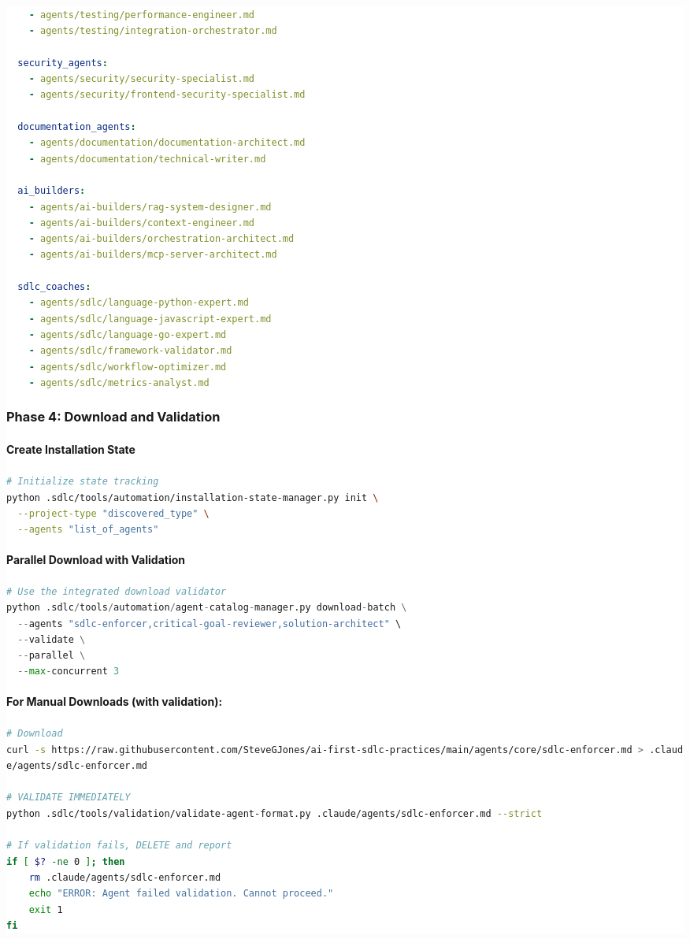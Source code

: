 ```yaml
    - agents/testing/performance-engineer.md
    - agents/testing/integration-orchestrator.md
    
  security_agents:
    - agents/security/security-specialist.md
    - agents/security/frontend-security-specialist.md
    
  documentation_agents:
    - agents/documentation/documentation-architect.md
    - agents/documentation/technical-writer.md
    
  ai_builders:
    - agents/ai-builders/rag-system-designer.md
    - agents/ai-builders/context-engineer.md
    - agents/ai-builders/orchestration-architect.md
    - agents/ai-builders/mcp-server-architect.md
    
  sdlc_coaches:
    - agents/sdlc/language-python-expert.md
    - agents/sdlc/language-javascript-expert.md
    - agents/sdlc/language-go-expert.md
    - agents/sdlc/framework-validator.md
    - agents/sdlc/workflow-optimizer.md
    - agents/sdlc/metrics-analyst.md
```

### Phase 4: Download and Validation

#### Create Installation State
```bash
# Initialize state tracking
python .sdlc/tools/automation/installation-state-manager.py init \
  --project-type "discovered_type" \
  --agents "list_of_agents"
```

#### Parallel Download with Validation
```python
# Use the integrated download validator
python .sdlc/tools/automation/agent-catalog-manager.py download-batch \
  --agents "sdlc-enforcer,critical-goal-reviewer,solution-architect" \
  --validate \
  --parallel \
  --max-concurrent 3
```

#### For Manual Downloads (with validation):
```bash
# Download
curl -s https://raw.githubusercontent.com/SteveGJones/ai-first-sdlc-practices/main/agents/core/sdlc-enforcer.md > .claude/agents/sdlc-enforcer.md

# VALIDATE IMMEDIATELY
python .sdlc/tools/validation/validate-agent-format.py .claude/agents/sdlc-enforcer.md --strict

# If validation fails, DELETE and report
if [ $? -ne 0 ]; then
    rm .claude/agents/sdlc-enforcer.md
    echo "ERROR: Agent failed validation. Cannot proceed."
    exit 1
fi
```
